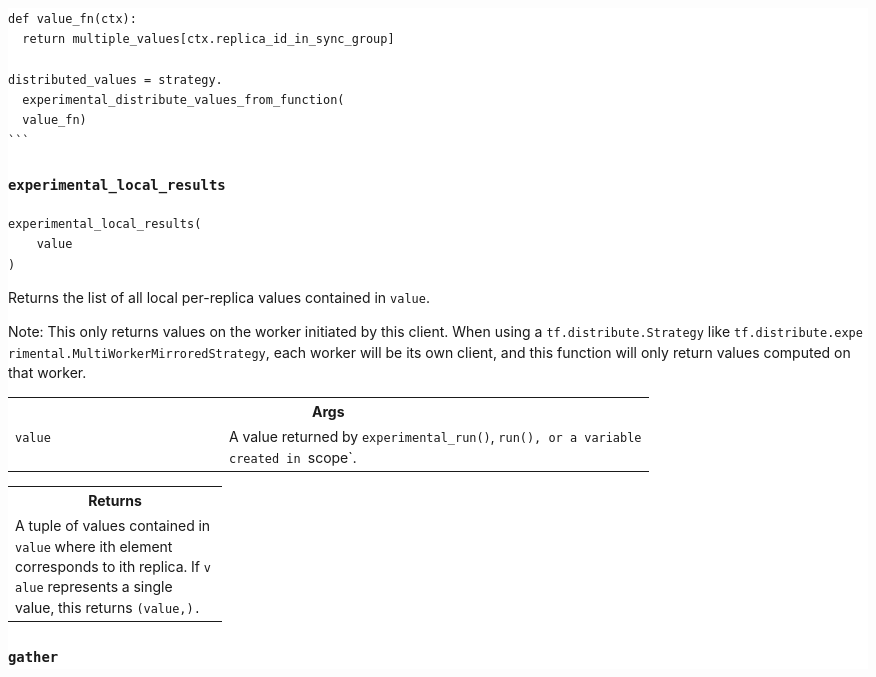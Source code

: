     def value_fn(ctx):
      return multiple_values[ctx.replica_id_in_sync_group]

    distributed_values = strategy.
      experimental_distribute_values_from_function(
      value_fn)
    ```

<h3 id="experimental_local_results"><code>experimental_local_results</code></h3>

<pre class="devsite-click-to-copy prettyprint lang-py tfo-signature-link">
<code>experimental_local_results(
    value
)
</code></pre>

Returns the list of all local per-replica values contained in `value`.

Note: This only returns values on the worker initiated by this client. When
using a `tf.distribute.Strategy` like
`tf.distribute.experimental.MultiWorkerMirroredStrategy`, each worker will be
its own client, and this function will only return values computed on that
worker.



 <table class="responsive fixed orange">
<colgroup><col width="214px"><col></colgroup>
<tr><th colspan="2">Args</th></tr>

<tr>
<td>
<code>value</code>
</td>
<td>
A value returned by <code>experimental_run()</code>, <code>run(), or a variable
created in </code>scope`.
</td>
</tr>
</table>



 <table class="responsive fixed orange">
<colgroup><col width="214px"><col></colgroup>
<tr><th colspan="2">Returns</th></tr>
<tr class="alt">
<td colspan="2">
A tuple of values contained in <code>value</code> where ith element corresponds to
ith replica. If <code>value</code> represents a single value, this returns
<code>(value,).</code>
</td>
</tr>

</table>

<h3 id="gather"><code>gather</code></h3>
